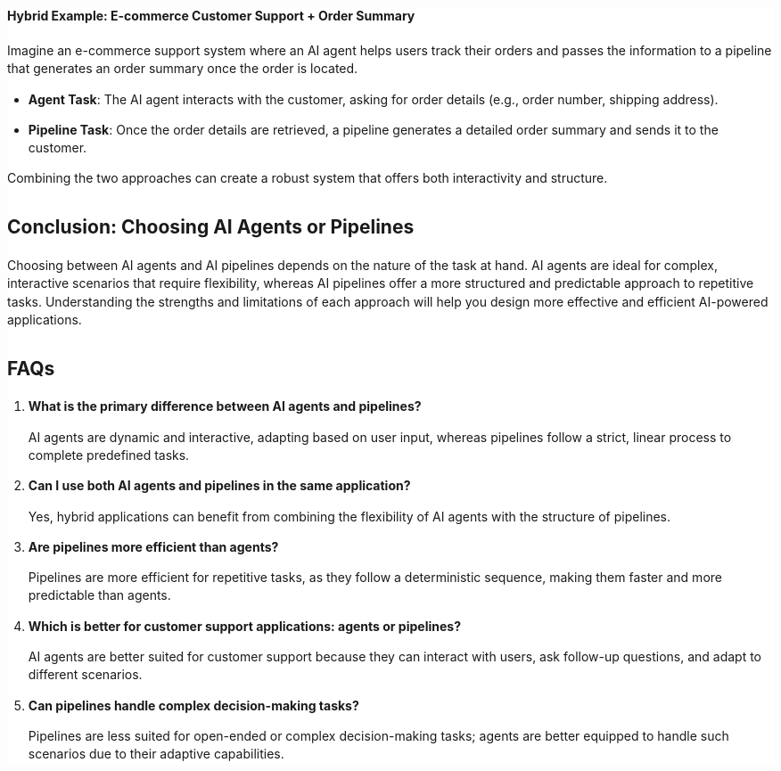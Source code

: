 #### **Hybrid Example: E-commerce Customer Support + Order Summary**

Imagine an e-commerce support system where an AI agent helps users track their orders and passes the information to a pipeline that generates an order summary once the order is located.

* **Agent Task**: The AI agent interacts with the customer, asking for order details (e.g., order number, shipping address).
    
* **Pipeline Task**: Once the order details are retrieved, a pipeline generates a detailed order summary and sends it to the customer.
    

Combining the two approaches can create a robust system that offers both interactivity and structure.

## **Conclusion: Choosing AI Agents or Pipelines**

Choosing between AI agents and AI pipelines depends on the nature of the task at hand. AI agents are ideal for complex, interactive scenarios that require flexibility, whereas AI pipelines offer a more structured and predictable approach to repetitive tasks. Understanding the strengths and limitations of each approach will help you design more effective and efficient AI-powered applications.

## **FAQs**

1. **What is the primary difference between AI agents and pipelines?**
    
    AI agents are dynamic and interactive, adapting based on user input, whereas pipelines follow a strict, linear process to complete predefined tasks.
    
2. **Can I use both AI agents and pipelines in the same application?**
    
    Yes, hybrid applications can benefit from combining the flexibility of AI agents with the structure of pipelines.
    
3. **Are pipelines more efficient than agents?**
    
    Pipelines are more efficient for repetitive tasks, as they follow a deterministic sequence, making them faster and more predictable than agents.
    
4. **Which is better for customer support applications: agents or pipelines?**
    
    AI agents are better suited for customer support because they can interact with users, ask follow-up questions, and adapt to different scenarios.
    
5. **Can pipelines handle complex decision-making tasks?**
    
    Pipelines are less suited for open-ended or complex decision-making tasks; agents are better equipped to handle such scenarios due to their adaptive capabilities.
